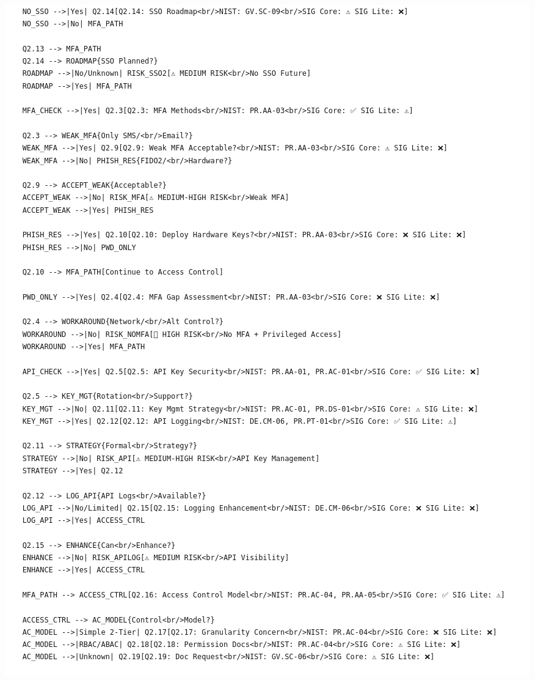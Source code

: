 ```mermaid
    NO_SSO -->|Yes| Q2.14[Q2.14: SSO Roadmap<br/>NIST: GV.SC-09<br/>SIG Core: ⚠️ SIG Lite: ❌]
    NO_SSO -->|No| MFA_PATH
    
    Q2.13 --> MFA_PATH
    Q2.14 --> ROADMAP{SSO Planned?}
    ROADMAP -->|No/Unknown| RISK_SSO2[⚠️ MEDIUM RISK<br/>No SSO Future]
    ROADMAP -->|Yes| MFA_PATH
    
    MFA_CHECK -->|Yes| Q2.3[Q2.3: MFA Methods<br/>NIST: PR.AA-03<br/>SIG Core: ✅ SIG Lite: ⚠️]
    
    Q2.3 --> WEAK_MFA{Only SMS/<br/>Email?}
    WEAK_MFA -->|Yes| Q2.9[Q2.9: Weak MFA Acceptable?<br/>NIST: PR.AA-03<br/>SIG Core: ⚠️ SIG Lite: ❌]
    WEAK_MFA -->|No| PHISH_RES{FIDO2/<br/>Hardware?}
    
    Q2.9 --> ACCEPT_WEAK{Acceptable?}
    ACCEPT_WEAK -->|No| RISK_MFA[⚠️ MEDIUM-HIGH RISK<br/>Weak MFA]
    ACCEPT_WEAK -->|Yes| PHISH_RES
    
    PHISH_RES -->|Yes| Q2.10[Q2.10: Deploy Hardware Keys?<br/>NIST: PR.AA-03<br/>SIG Core: ❌ SIG Lite: ❌]
    PHISH_RES -->|No| PWD_ONLY
    
    Q2.10 --> MFA_PATH[Continue to Access Control]
    
    PWD_ONLY -->|Yes| Q2.4[Q2.4: MFA Gap Assessment<br/>NIST: PR.AA-03<br/>SIG Core: ❌ SIG Lite: ❌]
    
    Q2.4 --> WORKAROUND{Network/<br/>Alt Control?}
    WORKAROUND -->|No| RISK_NOMFA[🔴 HIGH RISK<br/>No MFA + Privileged Access]
    WORKAROUND -->|Yes| MFA_PATH
    
    API_CHECK -->|Yes| Q2.5[Q2.5: API Key Security<br/>NIST: PR.AA-01, PR.AC-01<br/>SIG Core: ✅ SIG Lite: ❌]
    
    Q2.5 --> KEY_MGT{Rotation<br/>Support?}
    KEY_MGT -->|No| Q2.11[Q2.11: Key Mgmt Strategy<br/>NIST: PR.AC-01, PR.DS-01<br/>SIG Core: ⚠️ SIG Lite: ❌]
    KEY_MGT -->|Yes| Q2.12[Q2.12: API Logging<br/>NIST: DE.CM-06, PR.PT-01<br/>SIG Core: ✅ SIG Lite: ⚠️]
    
    Q2.11 --> STRATEGY{Formal<br/>Strategy?}
    STRATEGY -->|No| RISK_API[⚠️ MEDIUM-HIGH RISK<br/>API Key Management]
    STRATEGY -->|Yes| Q2.12
    
    Q2.12 --> LOG_API{API Logs<br/>Available?}
    LOG_API -->|No/Limited| Q2.15[Q2.15: Logging Enhancement<br/>NIST: DE.CM-06<br/>SIG Core: ❌ SIG Lite: ❌]
    LOG_API -->|Yes| ACCESS_CTRL
    
    Q2.15 --> ENHANCE{Can<br/>Enhance?}
    ENHANCE -->|No| RISK_APILOG[⚠️ MEDIUM RISK<br/>API Visibility]
    ENHANCE -->|Yes| ACCESS_CTRL
    
    MFA_PATH --> ACCESS_CTRL[Q2.16: Access Control Model<br/>NIST: PR.AC-04, PR.AA-05<br/>SIG Core: ✅ SIG Lite: ⚠️]
    
    ACCESS_CTRL --> AC_MODEL{Control<br/>Model?}
    AC_MODEL -->|Simple 2-Tier| Q2.17[Q2.17: Granularity Concern<br/>NIST: PR.AC-04<br/>SIG Core: ❌ SIG Lite: ❌]
    AC_MODEL -->|RBAC/ABAC| Q2.18[Q2.18: Permission Docs<br/>NIST: PR.AC-04<br/>SIG Core: ⚠️ SIG Lite: ❌]
    AC_MODEL -->|Unknown| Q2.19[Q2.19: Doc Request<br/>NIST: GV.SC-06<br/>SIG Core: ⚠️ SIG Lite: ❌]
    
```